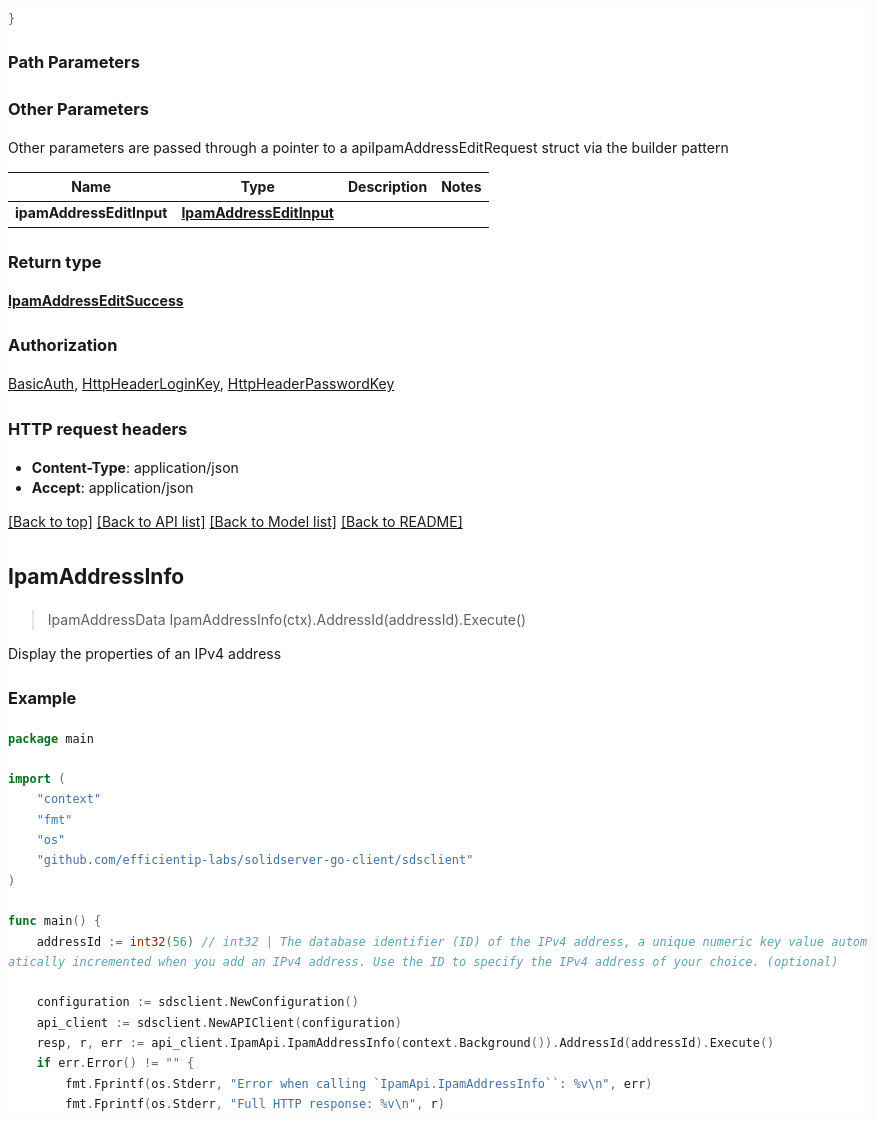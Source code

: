 ```go
}
```

### Path Parameters



### Other Parameters

Other parameters are passed through a pointer to a apiIpamAddressEditRequest struct via the builder pattern


Name | Type | Description  | Notes
------------- | ------------- | ------------- | -------------
 **ipamAddressEditInput** | [**IpamAddressEditInput**](IpamAddressEditInput.md) |  | 

### Return type

[**IpamAddressEditSuccess**](ipam_address_edit_success.md)

### Authorization

[BasicAuth](../README.md#BasicAuth), [HttpHeaderLoginKey](../README.md#HttpHeaderLoginKey), [HttpHeaderPasswordKey](../README.md#HttpHeaderPasswordKey)

### HTTP request headers

- **Content-Type**: application/json
- **Accept**: application/json

[[Back to top]](#) [[Back to API list]](../README.md#documentation-for-api-endpoints)
[[Back to Model list]](../README.md#documentation-for-models)
[[Back to README]](../README.md)


## IpamAddressInfo

> IpamAddressData IpamAddressInfo(ctx).AddressId(addressId).Execute()

Display the properties of an IPv4 address



### Example

```go
package main

import (
    "context"
    "fmt"
    "os"
    "github.com/efficientip-labs/solidserver-go-client/sdsclient"
)

func main() {
    addressId := int32(56) // int32 | The database identifier (ID) of the IPv4 address, a unique numeric key value automatically incremented when you add an IPv4 address. Use the ID to specify the IPv4 address of your choice. (optional)

    configuration := sdsclient.NewConfiguration()
    api_client := sdsclient.NewAPIClient(configuration)
    resp, r, err := api_client.IpamApi.IpamAddressInfo(context.Background()).AddressId(addressId).Execute()
    if err.Error() != "" {
        fmt.Fprintf(os.Stderr, "Error when calling `IpamApi.IpamAddressInfo``: %v\n", err)
        fmt.Fprintf(os.Stderr, "Full HTTP response: %v\n", r)
```